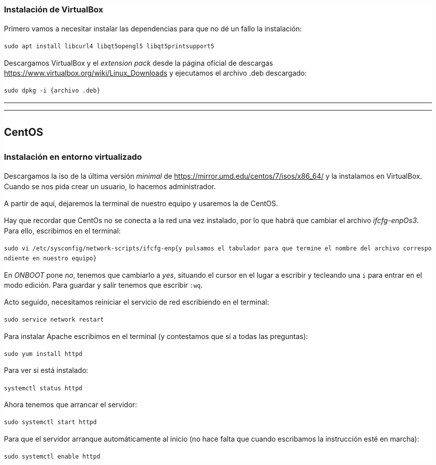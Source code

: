  ### __Instalación de VirtualBox__
Primero vamos a necesitar instalar las dependencias para que no dé un fallo la instalación: 
```
sudo apt install libcurl4 libqt5opengl5 libqt5printsupport5
```
Descargamos VirtualBox y el *extension pack* desde la página oficial de descargas https://www.virtualbox.org/wiki/Linux_Downloads y ejecutamos el archivo .deb descargado:
```
sudo dpkg -i {archivo .deb}
```

---
---
## CentOS

### __Instalación en entorno virtualizado__
Descargamos la iso de la última versión *minimal* de https://mirror.umd.edu/centos/7/isos/x86_64/ y la instalamos en VirtualBox. Cuando se nos pida crear un usuario, lo hacemos administrador. 

A partir de aquí, dejaremos la terminal de nuestro equipo y usaremos la de CentOS. 

Hay que recordar que CentOs no se conecta a la red una vez instalado, por lo que habrá que cambiar el archivo *ifcfg-enpOs3*. Para ello, escribimos en el terminal:
```
sudo vi /etc/sysconfig/network-scripts/ifcfg-enp{y pulsamos el tabulador para que termine el nombre del archivo correspondiente en nuestro equipo}
```
En *ONBOOT* pone *no*, tenemos que cambiarlo a *yes*, situando el cursor en el lugar a escribir y tecleando una ```i``` para entrar en el modo edición. Para guardar y salir tenemos que escribir ```:wq```. 

Acto seguido, necesitamos reiniciar el servicio de red escribiendo en el terminal:
```
sudo service network restart
```

Para instalar Apache escribimos en el terminal (y contestamos que sí a todas las preguntas):
```
sudo yum install httpd
```

Para ver si está instalado: 
```
systemctl status httpd
```

Ahora tenemos que arrancar el servidor:
```
sudo systemctl start httpd
```
Para que el servidor arranque automáticamente al inicio (no hace falta que cuando escribamos la instrucción esté en marcha): 
```
sudo systemctl enable httpd
```
